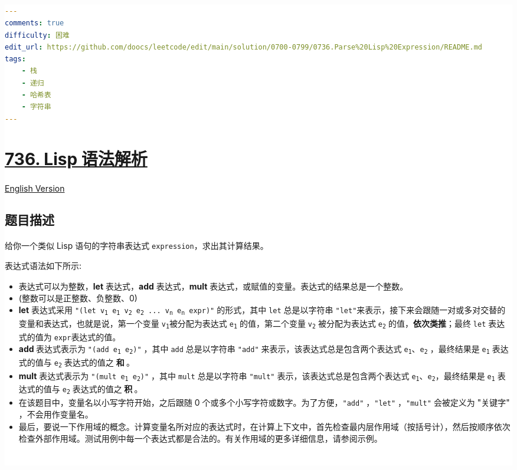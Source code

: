 ```yaml
---
comments: true
difficulty: 困难
edit_url: https://github.com/doocs/leetcode/edit/main/solution/0700-0799/0736.Parse%20Lisp%20Expression/README.md
tags:
    - 栈
    - 递归
    - 哈希表
    - 字符串
---
```




# [736. Lisp 语法解析](https://leetcode.cn/problems/parse-lisp-expression)

[English Version](/solution/0700-0799/0736.Parse%20Lisp%20Expression/README_EN.md)

## 题目描述



<p>给你一个类似 Lisp 语句的字符串表达式 <code>expression</code>，求出其计算结果。</p>

<p>表达式语法如下所示:</p>

<ul>
	<li>表达式可以为整数，<strong>let</strong> 表达式，<strong>add</strong> 表达式，<strong>mult</strong> 表达式，或赋值的变量。表达式的结果总是一个整数。</li>
	<li>(整数可以是正整数、负整数、0)</li>
	<li><strong>let</strong> 表达式采用&nbsp;<code>"(let v<sub>1</sub> e<sub>1</sub> v<sub>2</sub> e<sub>2</sub> ... v<sub>n</sub> e<sub>n</sub> expr)"</code> 的形式，其中&nbsp;<code>let</code> 总是以字符串&nbsp;<code>"let"</code>来表示，接下来会跟随一对或多对交替的变量和表达式，也就是说，第一个变量&nbsp;<code>v<sub>1</sub></code>被分配为表达式&nbsp;<code>e<sub>1</sub></code>&nbsp;的值，第二个变量&nbsp;<code>v<sub>2</sub></code>&nbsp;被分配为表达式&nbsp;<code>e<sub>2</sub></code>&nbsp;的值，<strong>依次类推</strong>；最终 <code>let</code> 表达式的值为&nbsp;<code>expr</code>表达式的值。</li>
	<li><strong>add </strong>表达式表示为&nbsp;<code>"(add e<sub>1</sub> e<sub>2</sub>)"</code> ，其中&nbsp;<code>add</code> 总是以字符串&nbsp;<code>"add"</code> 来表示，该表达式总是包含两个表达式 <code>e<sub>1</sub></code>、<code>e<sub>2</sub></code> ，最终结果是&nbsp;<code>e<sub>1</sub></code> 表达式的值与&nbsp;<code>e<sub>2</sub></code>&nbsp;表达式的值之 <strong>和 </strong>。</li>
	<li><strong>mult</strong> 表达式表示为&nbsp;<code>"(mult e<sub>1</sub> e<sub>2</sub>)"</code>&nbsp;，其中&nbsp;<code>mult</code> 总是以字符串 <code>"mult"</code> 表示，该表达式总是包含两个表达式 <code>e<sub>1</sub></code>、<code>e<sub>2</sub></code>，最终结果是&nbsp;<code>e<sub>1</sub></code> 表达式的值与&nbsp;<code>e<sub>2</sub></code>&nbsp;表达式的值之<strong> 积 </strong>。</li>
	<li>在该题目中，变量名以小写字符开始，之后跟随 0 个或多个小写字符或数字。为了方便，<code>"add"</code> ，<code>"let"</code> ，<code>"mult"</code> 会被定义为 "关键字" ，不会用作变量名。</li>
	<li>最后，要说一下作用域的概念。计算变量名所对应的表达式时，在计算上下文中，首先检查最内层作用域（按括号计），然后按顺序依次检查外部作用域。测试用例中每一个表达式都是合法的。有关作用域的更多详细信息，请参阅示例。</li>
</ul>
&nbsp;
